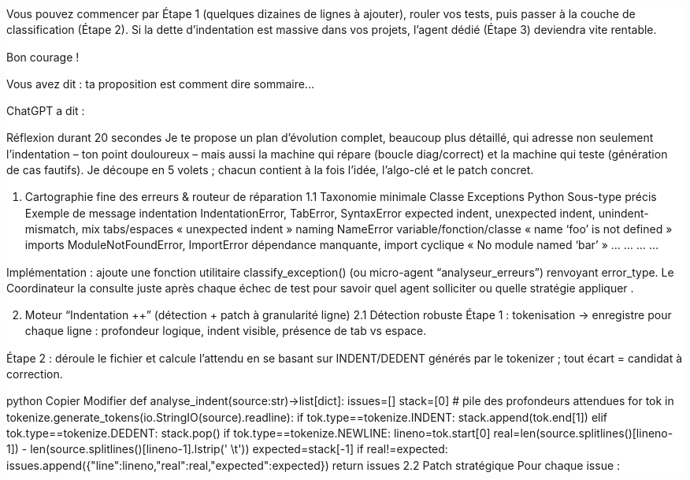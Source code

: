 Vous pouvez commencer par Étape 1 (quelques dizaines de lignes à ajouter), rouler vos tests, puis passer à la couche de classification (Étape 2). Si la dette d’indentation est massive dans vos projets, l’agent dédié (Étape 3) deviendra vite rentable.

Bon courage !






Vous avez dit :
ta proposition est comment dire sommaire...


ChatGPT a dit :

Réflexion durant 20 secondes
Je te propose un plan d’évolution complet, beaucoup plus détaillé, qui adresse non seulement l’indentation – ton point douloureux – mais aussi la machine qui répare (boucle diag/correct) et la machine qui teste (génération de cas fautifs).
Je découpe en 5 volets ; chacun contient à la fois l’idée, l’algo-clé et le patch concret.

1. Cartographie fine des erreurs & routeur de réparation
1.1 Taxonomie minimale
Classe	Exceptions Python	Sous-type précis	Exemple de message
indentation	IndentationError, TabError, SyntaxError	expected indent, unexpected indent, unindent-mismatch, mix tabs/espaces	« unexpected indent »
naming	NameError	variable/fonction/classe	« name ‘foo’ is not defined »
imports	ModuleNotFoundError, ImportError	dépendance manquante, import cyclique	« No module named ‘bar’ »
…	…	…	…

Implémentation : ajoute une fonction utilitaire classify_exception() (ou micro-agent “analyseur_erreurs”) renvoyant error_type. Le Coordinateur la consulte juste après chaque échec de test pour savoir quel agent solliciter ou quelle stratégie appliquer .

2. Moteur “Indentation ++” (détection + patch à granularité ligne)
2.1 Détection robuste
Étape 1 : tokenisation → enregistre pour chaque ligne : profondeur logique, indent visible, présence de tab vs espace.

Étape 2 : déroule le fichier et calcule l’attendu en se basant sur INDENT/DEDENT générés par le tokenizer ; tout écart = candidat à correction.

python
Copier
Modifier
def analyse_indent(source:str)->list[dict]:
    issues=[]
    stack=[0]              # pile des profondeurs attendues
    for tok in tokenize.generate_tokens(io.StringIO(source).readline):
        if tok.type==tokenize.INDENT:
            stack.append(tok.end[1])
        elif tok.type==tokenize.DEDENT:
            stack.pop()
        if tok.type==tokenize.NEWLINE:
            lineno=tok.start[0]
            real=len(source.splitlines()[lineno-1]) - len(source.splitlines()[lineno-1].lstrip(' \t'))
            expected=stack[-1]
            if real!=expected:
                issues.append({"line":lineno,"real":real,"expected":expected})
    return issues
2.2 Patch stratégique
Pour chaque issue :

